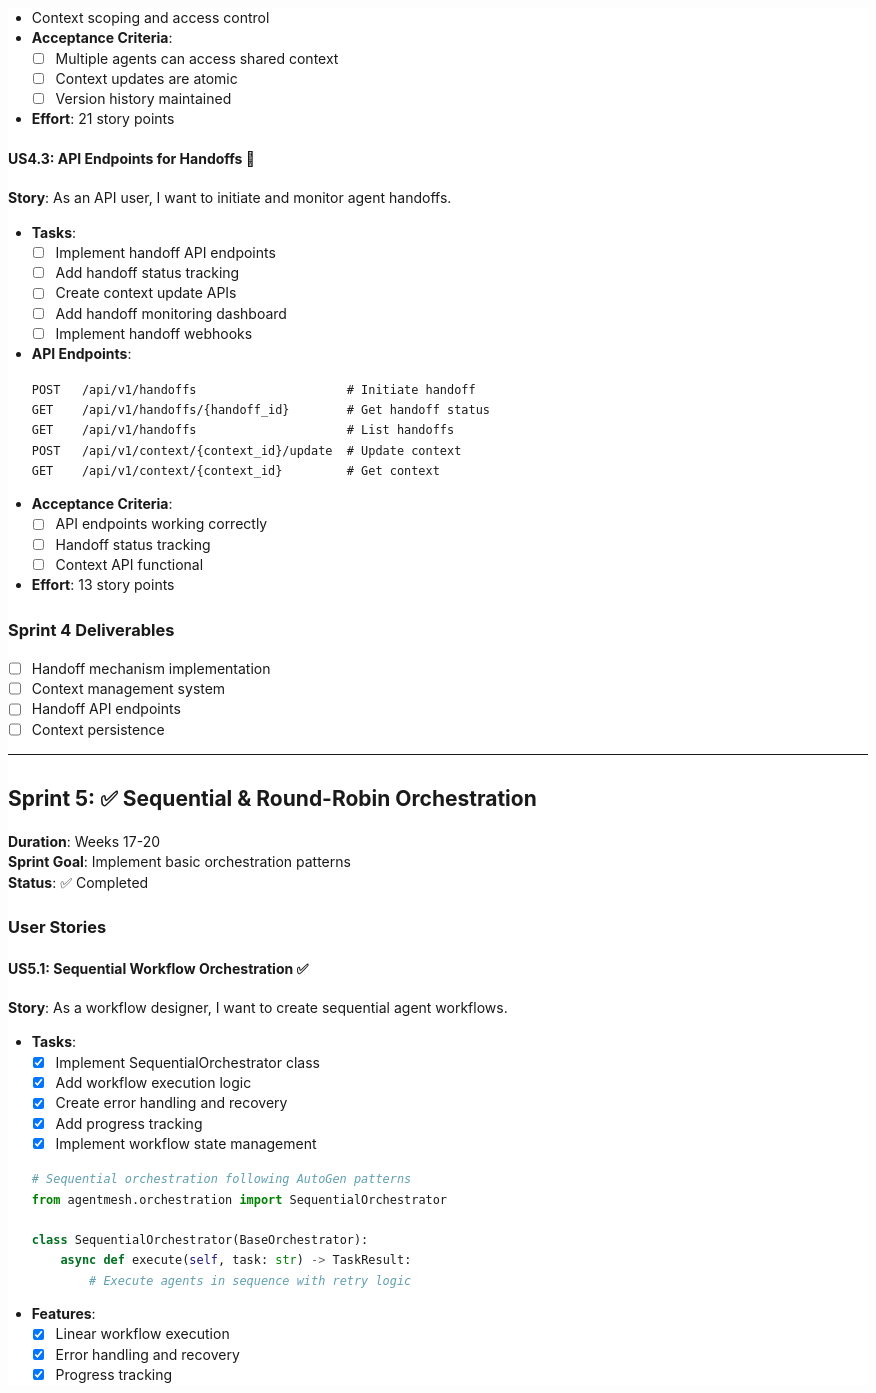   - Context scoping and access control
- **Acceptance Criteria**:
  - [ ] Multiple agents can access shared context
  - [ ] Context updates are atomic
  - [ ] Version history maintained
- **Effort**: 21 story points

#### US4.3: API Endpoints for Handoffs 📅
**Story**: As an API user, I want to initiate and monitor agent handoffs.
- **Tasks**:
  - [ ] Implement handoff API endpoints
  - [ ] Add handoff status tracking
  - [ ] Create context update APIs
  - [ ] Add handoff monitoring dashboard
  - [ ] Implement handoff webhooks
- **API Endpoints**:
  ```
  POST   /api/v1/handoffs                     # Initiate handoff
  GET    /api/v1/handoffs/{handoff_id}        # Get handoff status
  GET    /api/v1/handoffs                     # List handoffs
  POST   /api/v1/context/{context_id}/update  # Update context
  GET    /api/v1/context/{context_id}         # Get context
  ```
- **Acceptance Criteria**:
  - [ ] API endpoints working correctly
  - [ ] Handoff status tracking
  - [ ] Context API functional
- **Effort**: 13 story points

### Sprint 4 Deliverables
- [ ] Handoff mechanism implementation
- [ ] Context management system
- [ ] Handoff API endpoints
- [ ] Context persistence

---

## Sprint 5: ✅ Sequential & Round-Robin Orchestration
**Duration**: Weeks 17-20  
**Sprint Goal**: Implement basic orchestration patterns  
**Status**: ✅ Completed

### User Stories

#### US5.1: Sequential Workflow Orchestration ✅
**Story**: As a workflow designer, I want to create sequential agent workflows.
- **Tasks**:
  - [x] Implement SequentialOrchestrator class
  - [x] Add workflow execution logic
  - [x] Create error handling and recovery
  - [x] Add progress tracking
  - [x] Implement workflow state management
  ```python
  # Sequential orchestration following AutoGen patterns
  from agentmesh.orchestration import SequentialOrchestrator
  
  class SequentialOrchestrator(BaseOrchestrator):
      async def execute(self, task: str) -> TaskResult:
          # Execute agents in sequence with retry logic
  ```
- **Features**:
  - [x] Linear workflow execution
  - [x] Error handling and recovery
  - [x] Progress tracking